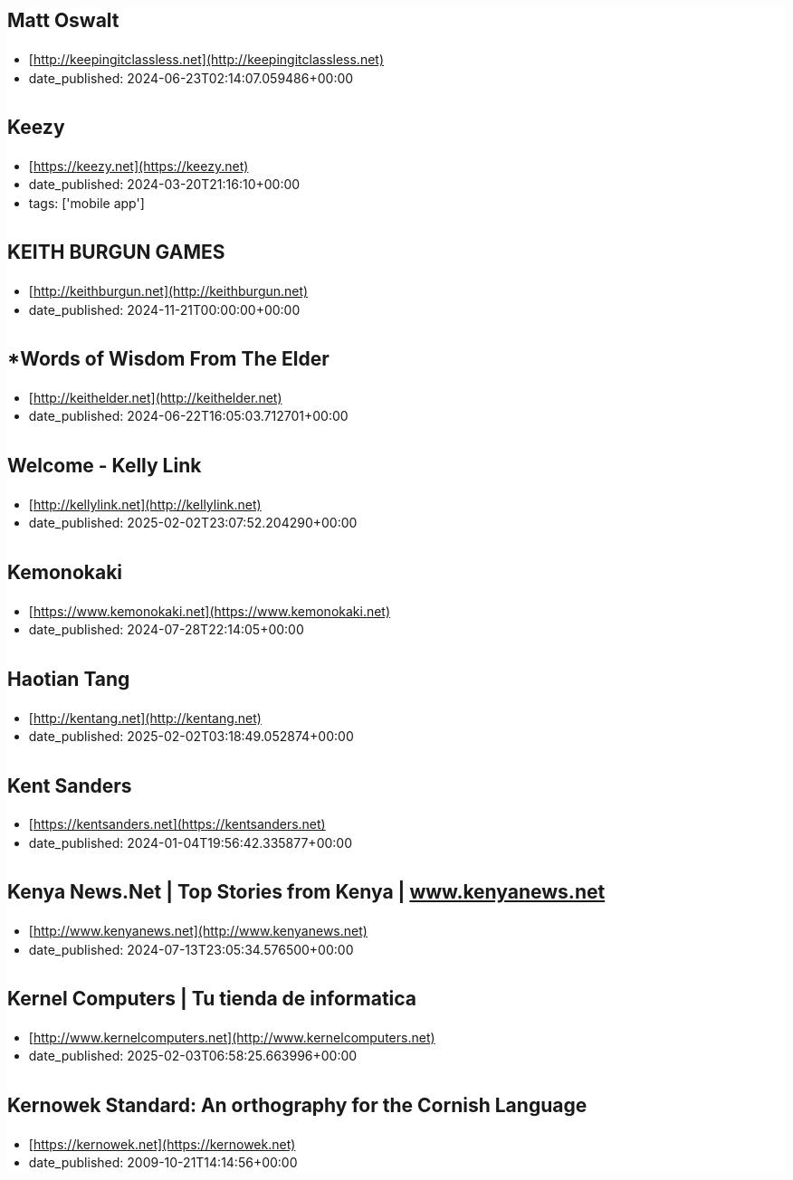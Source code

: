  ## Matt Oswalt
 - [http://keepingitclassless.net](http://keepingitclassless.net)
 - date_published: 2024-06-23T02:14:07.059486+00:00

 ## Keezy
 - [https://keezy.net](https://keezy.net)
 - date_published: 2024-03-20T21:16:10+00:00
 - tags: ['mobile app']

 ## KEITH BURGUN GAMES
 - [http://keithburgun.net](http://keithburgun.net)
 - date_published: 2024-11-21T00:00:00+00:00

 ## *Words of Wisdom From The Elder
 - [http://keithelder.net](http://keithelder.net)
 - date_published: 2024-06-22T16:05:03.712701+00:00

 ## Welcome - Kelly Link
 - [http://kellylink.net](http://kellylink.net)
 - date_published: 2025-02-02T23:07:52.204290+00:00

 ## Kemonokaki
 - [https://www.kemonokaki.net](https://www.kemonokaki.net)
 - date_published: 2024-07-28T22:14:05+00:00

 ## Haotian Tang
 - [http://kentang.net](http://kentang.net)
 - date_published: 2025-02-02T03:18:49.052874+00:00

 ## Kent Sanders
 - [https://kentsanders.net](https://kentsanders.net)
 - date_published: 2024-01-04T19:56:42.335877+00:00

 ## Kenya News.Net | Top Stories from Kenya | www.kenyanews.net
 - [http://www.kenyanews.net](http://www.kenyanews.net)
 - date_published: 2024-07-13T23:05:34.576500+00:00

 ## Kernel Computers | Tu tienda de informatica
 - [http://www.kernelcomputers.net](http://www.kernelcomputers.net)
 - date_published: 2025-02-03T06:58:25.663996+00:00

 ## Kernowek Standard: An orthography for the Cornish Language
 - [https://kernowek.net](https://kernowek.net)
 - date_published: 2009-10-21T14:14:56+00:00
